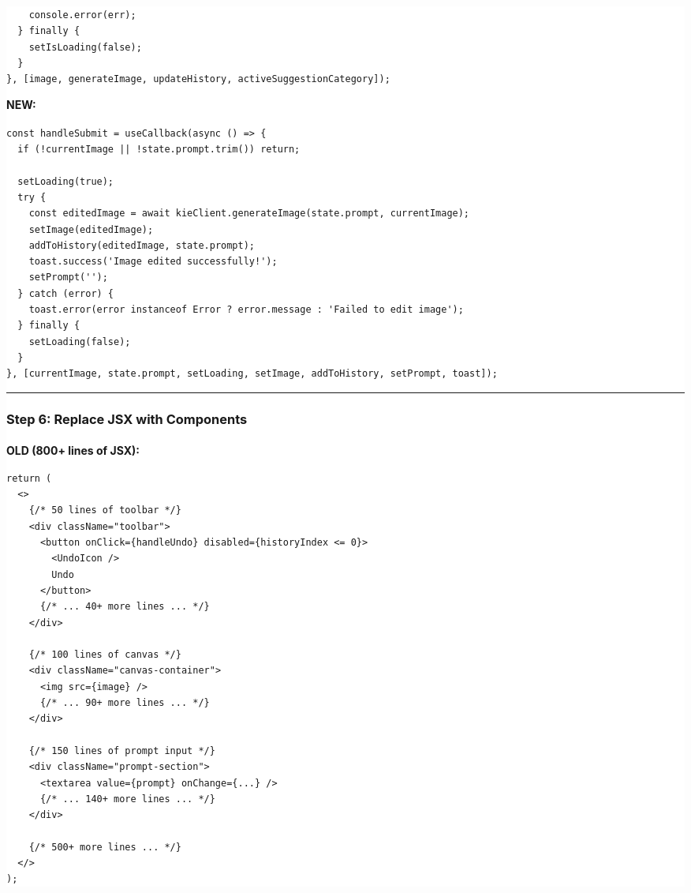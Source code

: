 ```tsx
    console.error(err);
  } finally {
    setIsLoading(false);
  }
}, [image, generateImage, updateHistory, activeSuggestionCategory]);
```

**NEW:**
```tsx
const handleSubmit = useCallback(async () => {
  if (!currentImage || !state.prompt.trim()) return;

  setLoading(true);
  try {
    const editedImage = await kieClient.generateImage(state.prompt, currentImage);
    setImage(editedImage);
    addToHistory(editedImage, state.prompt);
    toast.success('Image edited successfully!');
    setPrompt('');
  } catch (error) {
    toast.error(error instanceof Error ? error.message : 'Failed to edit image');
  } finally {
    setLoading(false);
  }
}, [currentImage, state.prompt, setLoading, setImage, addToHistory, setPrompt, toast]);
```

---

### Step 6: Replace JSX with Components

**OLD (800+ lines of JSX):**
```tsx
return (
  <>
    {/* 50 lines of toolbar */}
    <div className="toolbar">
      <button onClick={handleUndo} disabled={historyIndex <= 0}>
        <UndoIcon />
        Undo
      </button>
      {/* ... 40+ more lines ... */}
    </div>

    {/* 100 lines of canvas */}
    <div className="canvas-container">
      <img src={image} />
      {/* ... 90+ more lines ... */}
    </div>

    {/* 150 lines of prompt input */}
    <div className="prompt-section">
      <textarea value={prompt} onChange={...} />
      {/* ... 140+ more lines ... */}
    </div>

    {/* 500+ more lines ... */}
  </>
);
```

